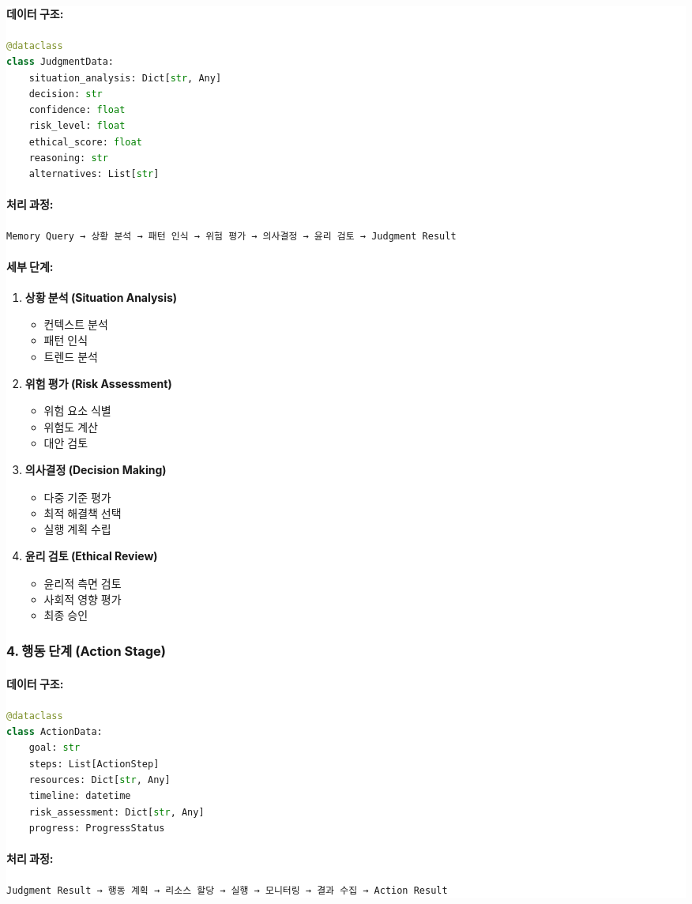 #### 데이터 구조:
```python
@dataclass
class JudgmentData:
    situation_analysis: Dict[str, Any]
    decision: str
    confidence: float
    risk_level: float
    ethical_score: float
    reasoning: str
    alternatives: List[str]
```

#### 처리 과정:
```
Memory Query → 상황 분석 → 패턴 인식 → 위험 평가 → 의사결정 → 윤리 검토 → Judgment Result
```

#### 세부 단계:
1. **상황 분석 (Situation Analysis)**
   - 컨텍스트 분석
   - 패턴 인식
   - 트렌드 분석

2. **위험 평가 (Risk Assessment)**
   - 위험 요소 식별
   - 위험도 계산
   - 대안 검토

3. **의사결정 (Decision Making)**
   - 다중 기준 평가
   - 최적 해결책 선택
   - 실행 계획 수립

4. **윤리 검토 (Ethical Review)**
   - 윤리적 측면 검토
   - 사회적 영향 평가
   - 최종 승인

### 4. 행동 단계 (Action Stage)

#### 데이터 구조:
```python
@dataclass
class ActionData:
    goal: str
    steps: List[ActionStep]
    resources: Dict[str, Any]
    timeline: datetime
    risk_assessment: Dict[str, Any]
    progress: ProgressStatus
```

#### 처리 과정:
```
Judgment Result → 행동 계획 → 리소스 할당 → 실행 → 모니터링 → 결과 수집 → Action Result
```
